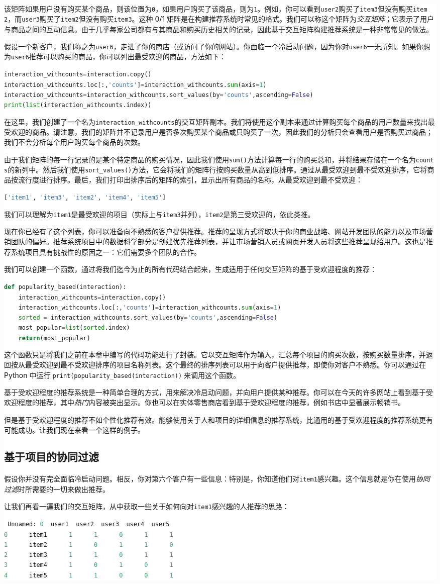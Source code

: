 该矩阵如果用户没有购买某个商品，则该位置为`0`，如果用户购买了该商品，则为`1`。例如，你可以看到`user2`购买了`item3`但没有购买`item2`，而`user3`购买了`item2`但没有购买`item3`。这种 0/1 矩阵是在构建推荐系统时常见的格式。我们可以称这个矩阵为*交互矩阵*；它表示了用户与商品之间的互动信息。由于几乎每家公司都有与其商品和购买历史相关的记录，因此基于交互矩阵构建推荐系统是一种非常常见的做法。

假设一个新客户，我们称之为`user6`，走进了你的商店（或访问了你的网站）。你面临一个冷启动问题，因为你对`user6`一无所知。如果你想为`user6`推荐可以购买的商品，你可以列出最受欢迎的商品，方法如下：

```py
interaction_withcounts=interaction.copy()
interaction_withcounts.loc[:,'counts']=interaction_withcounts.sum(axis=1)
interaction_withcounts=interaction_withcounts.sort_values(by='counts',ascending=False)
print(list(interaction_withcounts.index))
```

在这里，我们创建了一个名为`interaction_withcounts`的交互矩阵副本。我们将使用这个副本来通过计算购买每个商品的用户数量来找出最受欢迎的商品。请注意，我们的矩阵并不记录用户是否多次购买某个商品或只购买了一次，因此我们的分析只会查看用户是否购买过商品；我们不会分析每个用户购买每个商品的次数。

由于我们矩阵的每一行记录的是某个特定商品的购买情况，因此我们使用`sum()`方法计算每一行的购买总和，并将结果存储在一个名为`counts`的新列中。然后我们使用`sort_values()`方法，它会将我们的矩阵行按购买数量从高到低排序。通过从最受欢迎到最不受欢迎排序，它将商品按流行度进行排序。最后，我们打印出排序后的矩阵的索引，显示出所有商品的名称，从最受欢迎到最不受欢迎：

```py
['item1', 'item3', 'item2', 'item4', 'item5']
```

我们可以理解为`item1`是最受欢迎的项目（实际上与`item3`并列），`item2`是第三受欢迎的，依此类推。

现在你已经有了这个列表，你可以准备向不熟悉的客户提供推荐。推荐的呈现方式将取决于你的商业战略、网站开发团队的能力以及市场营销团队的偏好。推荐系统项目中的数据科学部分是创建优先推荐列表，并让市场营销人员或网页开发人员将这些推荐呈现给用户。这也是推荐系统项目具有挑战性的原因之一：它们需要多个团队的合作。

我们可以创建一个函数，通过将我们迄今为止的所有代码结合起来，生成适用于任何交互矩阵的基于受欢迎程度的推荐：

```py
def popularity_based(interaction):
    interaction_withcounts=interaction.copy()
    interaction_withcounts.loc[:,'counts']=interaction_withcounts.sum(axis=1)
    sorted = interaction_withcounts.sort_values(by='counts',ascending=False)
    most_popular=list(sorted.index)
    return(most_popular)
```

这个函数只是将我们之前在本章中编写的代码功能进行了封装。它以交互矩阵作为输入，汇总每个项目的购买次数，按购买数量排序，并返回按从最受欢迎到最不受欢迎排序的项目名称列表。这个最终的排序列表可以用于向客户提供推荐，即使你对客户不熟悉。你可以通过在 Python 中运行 `print(popularity_based(interaction))` 来调用这个函数。

基于受欢迎程度的推荐系统是一种简单合理的方式，用来解决冷启动问题，并向用户提供某种推荐。你可以在今天的许多网站上看到基于受欢迎程度的推荐，其中*热门*内容被突出显示。你也可以在实体零售商店看到基于受欢迎程度的推荐，例如书店中显著展示畅销书。

但是基于受欢迎程度的推荐不如个性化推荐有效。能够使用关于人和项目的详细信息的推荐系统，比通用的基于受欢迎程度的推荐系统更有可能成功。让我们现在来看一个这样的例子。

## 基于项目的协同过滤

假设你并没有完全面临冷启动问题。相反，你对第六个客户有一些信息：特别是，你知道他们对`item1`感兴趣。这个信息就是你在使用*协同过滤*时所需要的一切来做出推荐。

让我们再看一遍我们的交互矩阵，从中获取一些关于如何向对`item1`感兴趣的人推荐的思路：

```py
 Unnamed: 0  user1  user2  user3  user4  user5
0      item1      1      1      0      1      1
1      item2      1      0      1      1      0
2      item3      1      1      0      1      1
3      item4      1      0      1      0      1
4      item5      1      1      0      0      1
```
